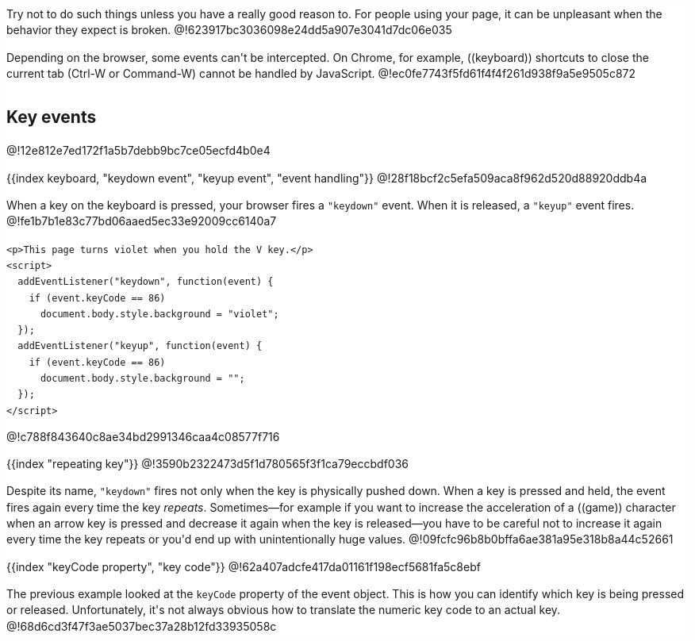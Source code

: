 Try not to do such things unless you have a really good reason to. For
people using your page, it can be unpleasant when the behavior
they expect is broken.
@!623917bc3036098e24dd5a907e3041d7dc06e035

Depending on the browser, some events can't be intercepted. On
Chrome, for example, ((keyboard)) shortcuts to close the current tab
(Ctrl-W or Command-W) cannot be handled by JavaScript.
@!ec0fe7743f5fd61f4f4f261d938f9a5e9505c872

## Key events
@!12e812e7ed172f1a5b7debb9bc7ce05ecfd4b0e4

{{index keyboard, "keydown event", "keyup event", "event handling"}}
@!28f18bcf2c5efa509aca8f962d520d88920ddb4a

When a key on the keyboard is pressed, your browser fires a
`"keydown"` event. When it is released, a `"keyup"` event fires.
@!fe1b7b1e83c77bd06aaed5ec33e92009cc6140a7

```{lang: "text/html", focus: true}
<p>This page turns violet when you hold the V key.</p>
<script>
  addEventListener("keydown", function(event) {
    if (event.keyCode == 86)
      document.body.style.background = "violet";
  });
  addEventListener("keyup", function(event) {
    if (event.keyCode == 86)
      document.body.style.background = "";
  });
</script>
```
@!c788f843640c8ae34bd2991346caa4c08577f716

{{index "repeating key"}}
@!3590b2322473d5f1d780565f3f1ca79eccbdf036

Despite its name, `"keydown"` fires not only 
when the key is physically pushed down. When a key is pressed and
held, the event fires again every time the key _repeats_.
Sometimes—for example if you want to increase the acceleration of a
((game)) character when an arrow key is pressed and decrease it again
when the key is released—you have to be careful not to increase it
again every time the key repeats or you'd end up with unintentionally
huge values.
@!09fcfc96b8b0bffa6ae381a95e318b8a44c52661

{{index "keyCode property", "key code"}}
@!62a407adcfe417da01161f198ecf5681fa5c8ebf

The previous example looked at the
`keyCode` property of the event object. This is how you can identify
which key is being pressed or released. Unfortunately, it's not
always obvious how to translate the numeric key code to an actual
key.
@!68d6cd3f47f3ae5037bec37a28b12fd33935058c
